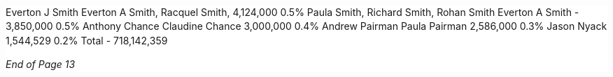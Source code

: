   </tr>
  <tr>
    <td>Everton J Smith</td>
    <td>Everton A Smith, Racquel Smith,</td>
    <td>4,124,000</td>
    <td>0.5%</td>
  </tr>
  <tr>
    <td></td>
    <td>Paula Smith, Richard Smith, Rohan Smith</td>
    <td></td>
    <td></td>
  </tr>
  <tr>
    <td>Everton A Smith</td>
    <td>-</td>
    <td>3,850,000</td>
    <td>0.5%</td>
  </tr>
  <tr>
    <td>Anthony Chance</td>
    <td>Claudine Chance</td>
    <td>3,000,000</td>
    <td>0.4%</td>
  </tr>
  <tr>
    <td>Andrew Pairman</td>
    <td>Paula Pairman</td>
    <td>2,586,000</td>
    <td>0.3%</td>
  </tr>
  <tr>
    <td>Jason Nyack</td>
    <td></td>
    <td>1,544,529</td>
    <td>0.2%</td>
  </tr>
  <tr>
    <th>Total</th>
    <th>-</th>
    <th>718,142,359</th>
    <th></th>
  </tr>
</table>

*End of Page 13*
